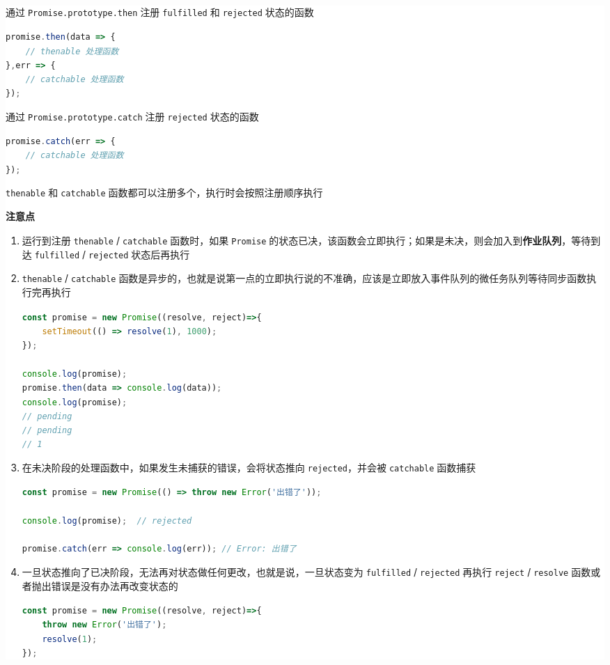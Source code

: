 通过 `Promise.prototype.then` 注册 `fulfilled` 和 `rejected` 状态的函数

```js
promise.then(data => {
    // thenable 处理函数
},err => {
    // catchable 处理函数
});
```

通过 `Promise.prototype.catch` 注册 `rejected` 状态的函数

```js
promise.catch(err => {
    // catchable 处理函数
});
```

`thenable` 和 `catchable` 函数都可以注册多个，执行时会按照注册顺序执行

**注意点**

1. 运行到注册 `thenable` / `catchable` 函数时，如果 `Promise` 的状态已决，该函数会立即执行；如果是未决，则会加入到**作业队列**，等待到达 `fulfilled` / `rejected` 状态后再执行

2. `thenable` / `catchable` 函数是异步的，也就是说第一点的立即执行说的不准确，应该是立即放入事件队列的微任务队列等待同步函数执行完再执行

	```js
	const promise = new Promise((resolve, reject)=>{
	    setTimeout(() => resolve(1), 1000);
	});
	
	console.log(promise); 
	promise.then(data => console.log(data));
	console.log(promise);
	// pending
	// pending
	// 1
	```

3. 在未决阶段的处理函数中，如果发生未捕获的错误，会将状态推向 `rejected`，并会被 `catchable` 函数捕获

	```js
	const promise = new Promise(() => throw new Error('出错了'));
	
	console.log(promise);  // rejected
	
	promise.catch(err => console.log(err)); // Error: 出错了
	```

4. 一旦状态推向了已决阶段，无法再对状态做任何更改，也就是说，一旦状态变为 `fulfilled` / `rejected` 再执行 `reject` / `resolve` 函数或者抛出错误是没有办法再改变状态的

	```js
	const promise = new Promise((resolve, reject)=>{
	    throw new Error('出错了');
	    resolve(1);
	});
	